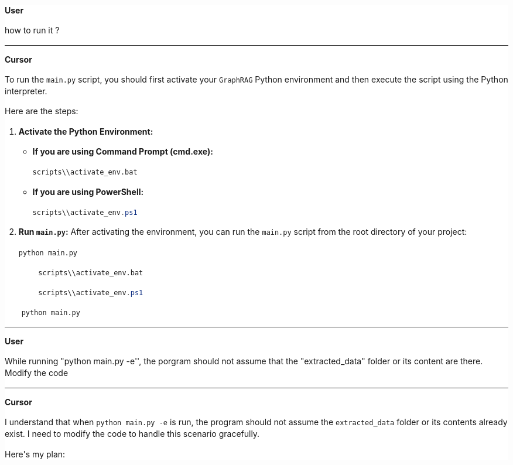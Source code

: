 
**User**

how to run it ?

---

**Cursor**

To run the `main.py` script, you should first activate your `GraphRAG` Python environment and then execute the script using the Python interpreter.

Here are the steps:

1.  **Activate the Python Environment:**

    *   **If you are using Command Prompt (cmd.exe):**
        ```bash
        scripts\\activate_env.bat
        ```
    *   **If you are using PowerShell:**
        ```powershell
        scripts\\activate_env.ps1
        ```

2.  **Run `main.py`:**
    After activating the environment, you can run the `main.py` script from the root directory of your project:
    ```bash
    python main.py
    ```

```shellscript
        scripts\\activate_env.bat
```

```powershell
        scripts\\activate_env.ps1
```

```shellscript
    python main.py
```

---

**User**

While running "python main.py -e'', the porgram should not assume that the  "extracted_data" folder or its content are there. Modify the code

---

**Cursor**

I understand that when `python main.py -e` is run, the program should not assume the `extracted_data` folder or its contents already exist. I need to modify the code to handle this scenario gracefully.

Here's my plan:
